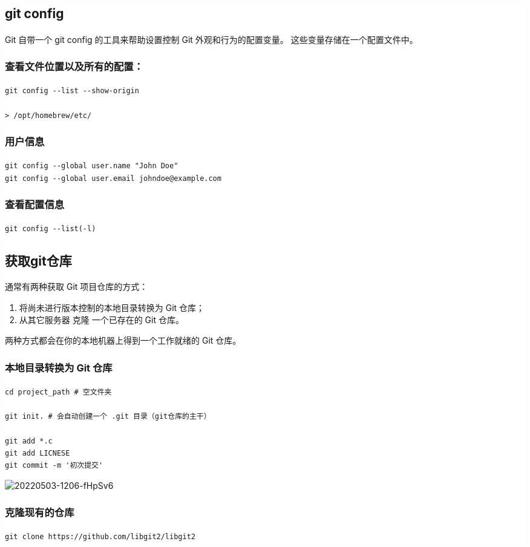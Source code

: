 # 

## git config 

Git 自带一个 git config 的工具来帮助设置控制 Git 外观和行为的配置变量。 这些变量存储在一个配置文件中。

### 查看文件位置以及所有的配置：

```
git config --list --show-origin

> /opt/homebrew/etc/
```

### 用户信息

```
git config --global user.name "John Doe"
git config --global user.email johndoe@example.com
```

### 查看配置信息

```
git config --list(-l)
```

## 获取git仓库

通常有两种获取 Git 项目仓库的方式：
1. 将尚未进行版本控制的本地目录转换为 Git 仓库；
2. 从其它服务器 克隆 一个已存在的 Git 仓库。

两种方式都会在你的本地机器上得到一个工作就绪的 Git 仓库。

### 本地目录转换为 Git 仓库

```
cd project_path # 空文件夹

git init. # 会自动创建一个 .git 目录（git仓库的主干）

git add *.c
git add LICNESE
git commit -m '初次提交'
```

![20220503-1206-fHpSv6](https://cdn.jsdelivr.net/gh/ZevaXu/picupload@master/uPic/20220503-1206-fHpSv6.png)

### 克隆现有的仓库

```
git clone https://github.com/libgit2/libgit2
```
